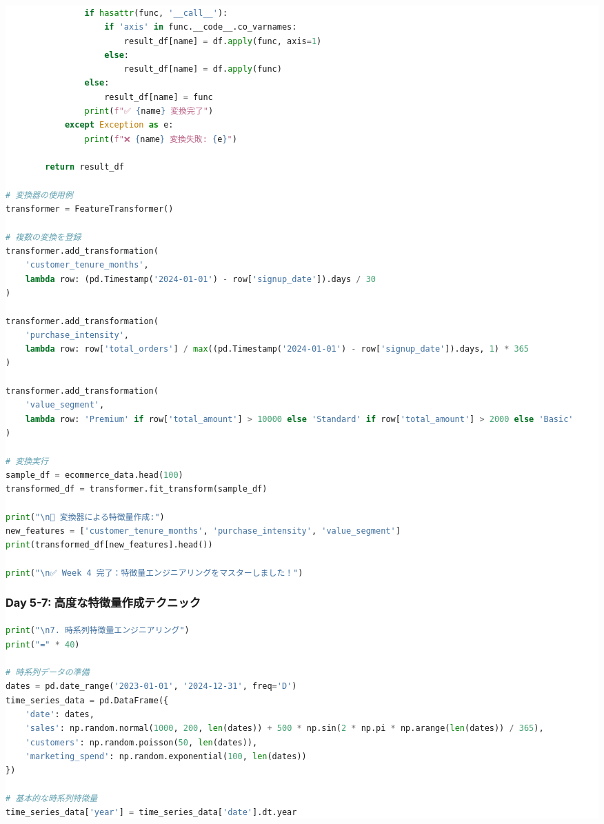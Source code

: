 ```python
                if hasattr(func, '__call__'):
                    if 'axis' in func.__code__.co_varnames:
                        result_df[name] = df.apply(func, axis=1)
                    else:
                        result_df[name] = df.apply(func)
                else:
                    result_df[name] = func
                print(f"✅ {name} 変換完了")
            except Exception as e:
                print(f"❌ {name} 変換失敗: {e}")

        return result_df

# 変換器の使用例
transformer = FeatureTransformer()

# 複数の変換を登録
transformer.add_transformation(
    'customer_tenure_months',
    lambda row: (pd.Timestamp('2024-01-01') - row['signup_date']).days / 30
)

transformer.add_transformation(
    'purchase_intensity',
    lambda row: row['total_orders'] / max((pd.Timestamp('2024-01-01') - row['signup_date']).days, 1) * 365
)

transformer.add_transformation(
    'value_segment',
    lambda row: 'Premium' if row['total_amount'] > 10000 else 'Standard' if row['total_amount'] > 2000 else 'Basic'
)

# 変換実行
sample_df = ecommerce_data.head(100)
transformed_df = transformer.fit_transform(sample_df)

print("\n🔄 変換器による特徴量作成:")
new_features = ['customer_tenure_months', 'purchase_intensity', 'value_segment']
print(transformed_df[new_features].head())

print("\n✅ Week 4 完了：特徴量エンジニアリングをマスターしました！")
```

### **Day 5-7: 高度な特徴量作成テクニック**

```python
print("\n7. 時系列特徴量エンジニアリング")
print("=" * 40)

# 時系列データの準備
dates = pd.date_range('2023-01-01', '2024-12-31', freq='D')
time_series_data = pd.DataFrame({
    'date': dates,
    'sales': np.random.normal(1000, 200, len(dates)) + 500 * np.sin(2 * np.pi * np.arange(len(dates)) / 365),
    'customers': np.random.poisson(50, len(dates)),
    'marketing_spend': np.random.exponential(100, len(dates))
})

# 基本的な時系列特徴量
time_series_data['year'] = time_series_data['date'].dt.year
```